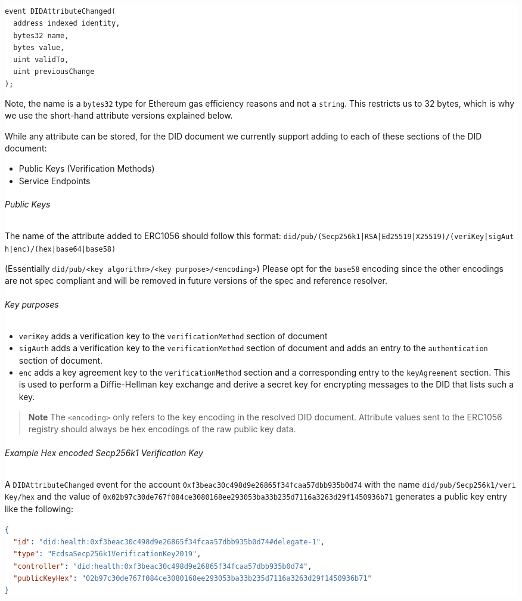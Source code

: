 ```solidity
event DIDAttributeChanged(
  address indexed identity,
  bytes32 name,
  bytes value,
  uint validTo,
  uint previousChange
);
```

Note, the name is a `bytes32` type for Ethereum gas efficiency reasons and not a `string`. This restricts us to 32
bytes, which is why we use the short-hand attribute versions explained below.

While any attribute can be stored, for the DID document we currently support adding to each of these sections of the DID
document:

- Public Keys (Verification Methods)
- Service Endpoints

###### Public Keys

The name of the attribute added to ERC1056 should follow this format:
`did/pub/(Secp256k1|RSA|Ed25519|X25519)/(veriKey|sigAuth|enc)/(hex|base64|base58)`

(Essentially `did/pub/<key algorithm>/<key purpose>/<encoding>`)
Please opt for the `base58` encoding since the other encodings are not spec compliant and will be removed in future
versions of the spec and reference resolver.

###### Key purposes

- `veriKey` adds a verification key to the `verificationMethod` section of document
- `sigAuth` adds a verification key to the `verificationMethod` section of document and adds an entry to the
  `authentication` section of document.
- `enc` adds a key agreement key to the `verificationMethod` section and a corresponding entry to the `keyAgreement` section.
  This is used to perform a Diffie-Hellman key exchange and derive a secret key for encrypting messages to the DID that
  lists such a key.

> **Note** The `<encoding>` only refers to the key encoding in the resolved DID document.
> Attribute values sent to the ERC1056 registry should always be hex encodings of the raw public key data.

###### Example Hex encoded Secp256k1 Verification Key

A `DIDAttributeChanged` event for the account `0xf3beac30c498d9e26865f34fcaa57dbb935b0d74` with the name
`did/pub/Secp256k1/veriKey/hex` and the value of `0x02b97c30de767f084ce3080168ee293053ba33b235d7116a3263d29f1450936b71`
generates a public key entry like the following:

```json
{
  "id": "did:health:0xf3beac30c498d9e26865f34fcaa57dbb935b0d74#delegate-1",
  "type": "EcdsaSecp256k1VerificationKey2019",
  "controller": "did:health:0xf3beac30c498d9e26865f34fcaa57dbb935b0d74",
  "publicKeyHex": "02b97c30de767f084ce3080168ee293053ba33b235d7116a3263d29f1450936b71"
}
```
